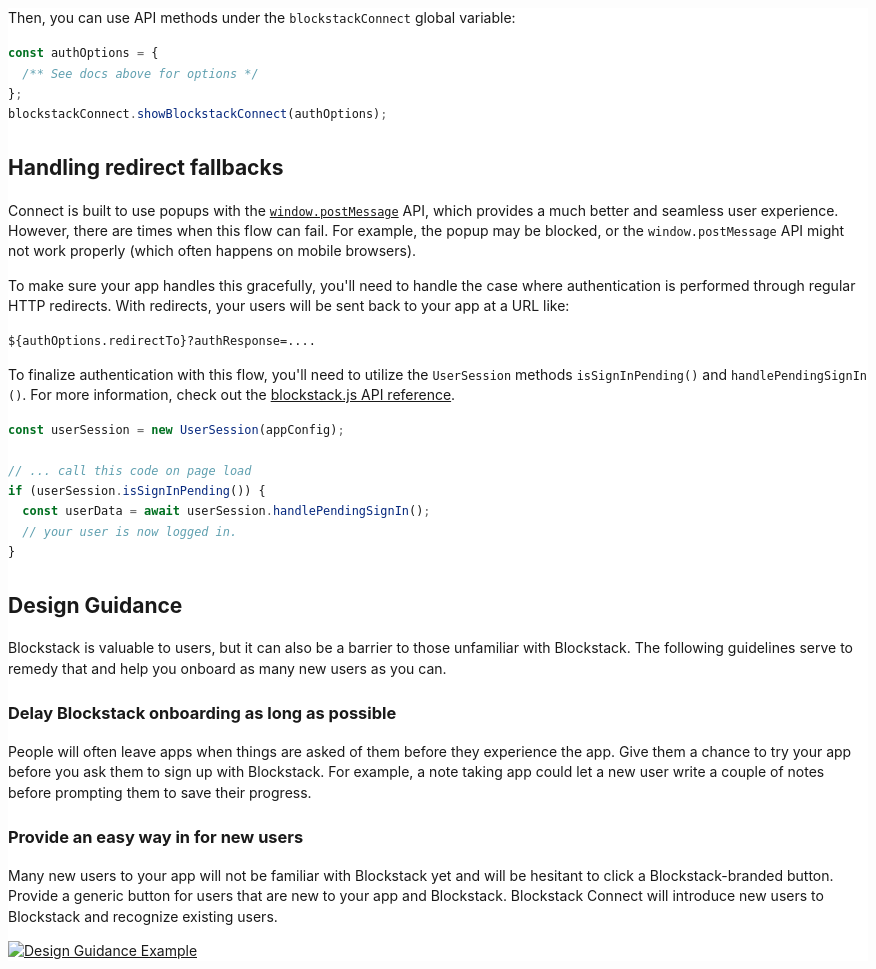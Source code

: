 Then, you can use API methods under the `blockstackConnect` global variable:

```javascript
const authOptions = {
  /** See docs above for options */
};
blockstackConnect.showBlockstackConnect(authOptions);
```

## Handling redirect fallbacks

Connect is built to use popups with the [`window.postMessage`](https://developer.mozilla.org/en-US/docs/Web/API/Window/postMessage) API, which provides a much better and seamless user experience. However, there are times when this flow can fail. For example, the popup may be blocked, or the `window.postMessage` API might not work properly (which often happens on mobile browsers).

To make sure your app handles this gracefully, you'll need to handle the case where authentication is performed through regular HTTP redirects. With redirects, your users will be sent back to your app at a URL like:

`${authOptions.redirectTo}?authResponse=....`

To finalize authentication with this flow, you'll need to utilize the `UserSession` methods `isSignInPending()` and `handlePendingSignIn()`. For more information, check out the [blockstack.js API reference](https://blockstack.github.io/blockstack.js/).

```js
const userSession = new UserSession(appConfig);

// ... call this code on page load
if (userSession.isSignInPending()) {
  const userData = await userSession.handlePendingSignIn();
  // your user is now logged in.
}
```

## Design Guidance

Blockstack is valuable to users, but it can also be a barrier to those unfamiliar with Blockstack. The following guidelines serve to remedy that and help you onboard as many new users as you can.

### Delay Blockstack onboarding as long as possible

People will often leave apps when things are asked of them before they experience the app. Give them a chance to try your app before you ask them to sign up with Blockstack. For example, a note taking app could let a new user write a couple of notes before prompting them to save their progress.

### Provide an easy way in for new users

Many new users to your app will not be familiar with Blockstack yet and will be hesitant to click a Blockstack-branded button. Provide a generic button for users that are new to your app and Blockstack. Blockstack Connect will introduce new users to Blockstack and recognize existing users.

[![Design Guidance Example](/develop/images/connect-call-to-action-branding.png)](/develop/images/connect-call-to-action-branding.png)
